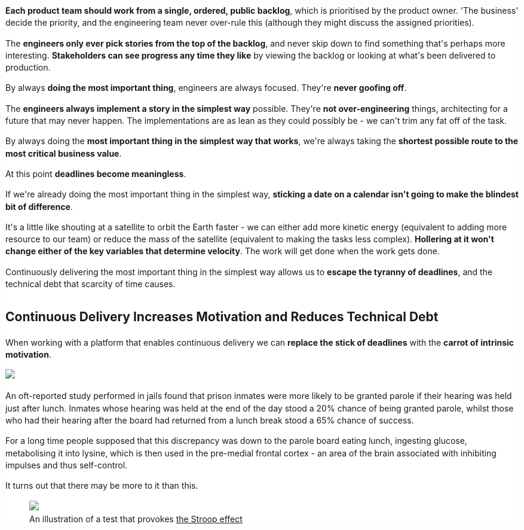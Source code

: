 **Each product team should work from a single, ordered, public backlog**, which is prioritised by the product owner. 'The business' decide the priority, and the engineering team never over-rule this (although they might discuss the assigned priorities).

The **engineers only ever pick stories from the top of the backlog**, and never skip down to find something that's perhaps more interesting. **Stakeholders can see progress any time they like** by viewing the backlog or looking at what's been delivered to production.

By always **doing the most important thing**, engineers are always focused. They're **never goofing off**.

The **engineers always implement a story in the simplest way** possible. They're **not over-engineering** things, architecting for a future that may never happen. The implementations are as lean as they could possibly be - we can't trim any fat off of the task.

By always doing the **most important thing in the simplest way that works**, we're always taking the **shortest possible route to the most critical business value**.

At this point **deadlines become meaningless**.

If we're already doing the most important thing in the simplest way, **sticking a date on a calendar isn't going to make the blindest bit of difference**.

It's a little like shouting at a satellite to orbit the Earth faster - we can either add more kinetic energy (equivalent to adding more resource to our team) or reduce the mass of the satellite (equivalent to making the tasks less complex). **Hollering at it won't change either of the key variables that determine velocity**. The work will get done when the work gets done.

Continuously delivering the most important thing in the simplest way allows us to **escape the tyranny of deadlines**, and the technical debt that scarcity of time causes.

## Continuous Delivery Increases Motivation and Reduces Technical Debt

When working with a platform that enables continuous delivery we can **replace the stick of deadlines** with the **carrot of intrinsic motivation**.

<img src="/img/blog/as/as.065.jpeg" class="fit image">

An oft-reported study performed in jails found that prison inmates were more likely to be granted parole if their hearing was held just after lunch. Inmates whose hearing was held at the end of the day stood a 20% chance of being granted parole, whilst those who had their hearing after the board had returned from a lunch break stood a 65% chance of success.

For a long time people supposed that this discrepancy was down to the parole board eating lunch, ingesting glucose, metabolising it into lysine, which is then used in the pre-medial frontal cortex - an area of the brain associated with inhibiting impulses and thus self-control.

It turns out that there may be more to it than this.

<figure>
  <img src="/img/blog/as/as.066.jpeg" class="fit image">
  <figcaption>An illustration of a test that provokes <a href="https://en.wikipedia.org/wiki/Stroop_effect">the Stroop effect</a></figcaption>
</figure>
